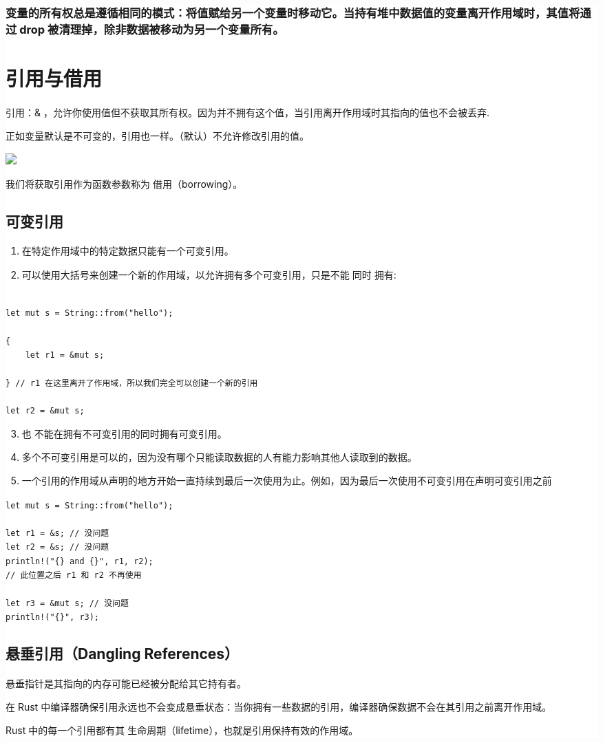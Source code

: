 ### 变量的所有权总是遵循相同的模式：将值赋给另一个变量时移动它。当持有堆中数据值的变量离开作用域时，其值将通过 drop 被清理掉，除非数据被移动为另一个变量所有。

# 引用与借用
引用：& ，允许你使用值但不获取其所有权。因为并不拥有这个值，当引用离开作用域时其指向的值也不会被丢弃.   

正如变量默认是不可变的，引用也一样。（默认）不允许修改引用的值。


![](https://kaisery.github.io/trpl-zh-cn/img/trpl04-05.svg)

我们将获取引用作为函数参数称为 借用（borrowing）。

## 可变引用
1. 在特定作用域中的特定数据只能有一个可变引用。  

2. 可以使用大括号来创建一个新的作用域，以允许拥有多个可变引用，只是不能 同时 拥有:
```

let mut s = String::from("hello");

{
    let r1 = &mut s;

} // r1 在这里离开了作用域，所以我们完全可以创建一个新的引用

let r2 = &mut s;
```

3. 也 不能在拥有不可变引用的同时拥有可变引用。  
4. 多个不可变引用是可以的，因为没有哪个只能读取数据的人有能力影响其他人读取到的数据。

5. 一个引用的作用域从声明的地方开始一直持续到最后一次使用为止。例如，因为最后一次使用不可变引用在声明可变引用之前
```
let mut s = String::from("hello");

let r1 = &s; // 没问题
let r2 = &s; // 没问题
println!("{} and {}", r1, r2);
// 此位置之后 r1 和 r2 不再使用

let r3 = &mut s; // 没问题
println!("{}", r3);
```

## 悬垂引用（Dangling References）
悬垂指针是其指向的内存可能已经被分配给其它持有者。  

在 Rust 中编译器确保引用永远也不会变成悬垂状态：当你拥有一些数据的引用，编译器确保数据不会在其引用之前离开作用域。

Rust 中的每一个引用都有其 生命周期（lifetime），也就是引用保持有效的作用域。  

